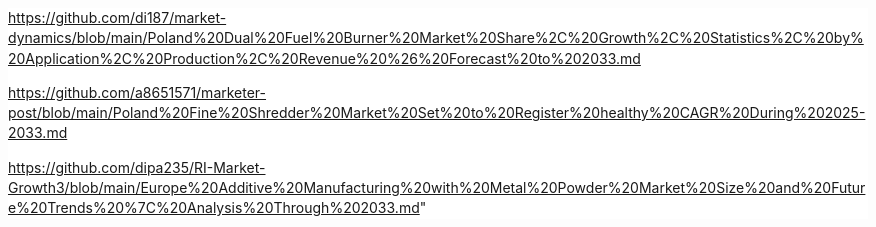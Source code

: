 <a href=https://github.com/di187/market-dynamics/blob/main/Poland%20Dual%20Fuel%20Burner%20Market%20Share%2C%20Growth%2C%20Statistics%2C%20by%20Application%2C%20Production%2C%20Revenue%20%26%20Forecast%20to%202033.md>https://github.com/di187/market-dynamics/blob/main/Poland%20Dual%20Fuel%20Burner%20Market%20Share%2C%20Growth%2C%20Statistics%2C%20by%20Application%2C%20Production%2C%20Revenue%20%26%20Forecast%20to%202033.md</a>

<a href=https://github.com/a8651571/marketer-post/blob/main/Poland%20Fine%20Shredder%20Market%20Set%20to%20Register%20healthy%20CAGR%20During%202025-2033.md>https://github.com/a8651571/marketer-post/blob/main/Poland%20Fine%20Shredder%20Market%20Set%20to%20Register%20healthy%20CAGR%20During%202025-2033.md</a>

<a href=https://github.com/dipa235/RI-Market-Growth3/blob/main/Europe%20Additive%20Manufacturing%20with%20Metal%20Powder%20Market%20Size%20and%20Future%20Trends%20%7C%20Analysis%20Through%202033.md>https://github.com/dipa235/RI-Market-Growth3/blob/main/Europe%20Additive%20Manufacturing%20with%20Metal%20Powder%20Market%20Size%20and%20Future%20Trends%20%7C%20Analysis%20Through%202033.md</a>"
